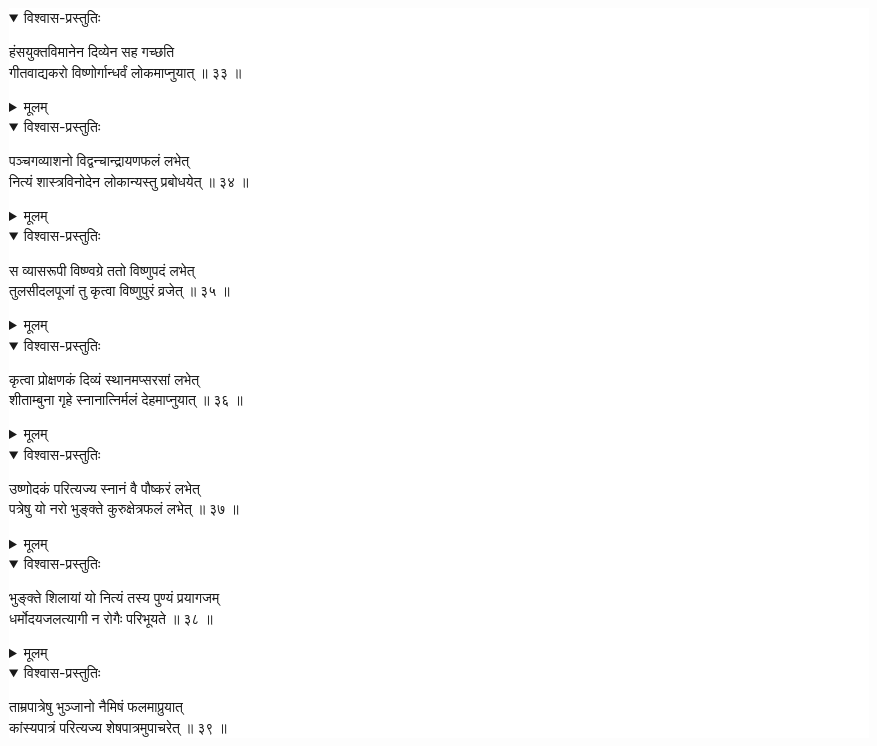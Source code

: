 

<details open><summary>विश्वास-प्रस्तुतिः</summary>

हंसयुक्तविमानेन दिव्येन सह गच्छति  
गीतवाद्यकरो विष्णोर्गान्धर्वं लोकमाप्नुयात् ॥ ३३ ॥
</details>

<details><summary>मूलम्</summary></details>



<details open><summary>विश्वास-प्रस्तुतिः</summary>

पञ्चगव्याशनो विद्वन्चान्द्रायणफलं लभेत्  
नित्यं शास्त्रविनोदेन लोकान्यस्तु प्रबोधयेत् ॥ ३४ ॥
</details>

<details><summary>मूलम्</summary></details>



<details open><summary>विश्वास-प्रस्तुतिः</summary>

स व्यासरूपी विष्ण्वग्रे ततो विष्णुपदं लभेत्  
तुलसीदलपूजां तु कृत्वा विष्णुपुरं व्रजेत् ॥ ३५ ॥
</details>

<details><summary>मूलम्</summary></details>



<details open><summary>विश्वास-प्रस्तुतिः</summary>

कृत्वा प्रोक्षणकं दिव्यं स्थानमप्सरसां लभेत्  
शीताम्बुना गृहे स्नानात्निर्मलं देहमाप्नुयात् ॥ ३६ ॥
</details>

<details><summary>मूलम्</summary></details>



<details open><summary>विश्वास-प्रस्तुतिः</summary>

उष्णोदकं परित्यज्य स्नानं वै पौष्करं लभेत्  
पत्रेषु यो नरो भुङ्क्ते कुरुक्षेत्रफलं लभेत् ॥ ३७ ॥
</details>

<details><summary>मूलम्</summary></details>



<details open><summary>विश्वास-प्रस्तुतिः</summary>

भुङ्क्ते शिलायां यो नित्यं तस्य पुण्यं प्रयागजम्  
धर्मोदयजलत्यागी न रोगैः परिभूयते ॥ ३८ ॥
</details>

<details><summary>मूलम्</summary></details>



<details open><summary>विश्वास-प्रस्तुतिः</summary>

ताम्रपात्रेषु भुञ्जानो नैमिषं फलमाप्रुयात्  
कांस्यपात्रं परित्यज्य शेषपात्रमुपाचरेत् ॥ ३९ ॥
</details>
